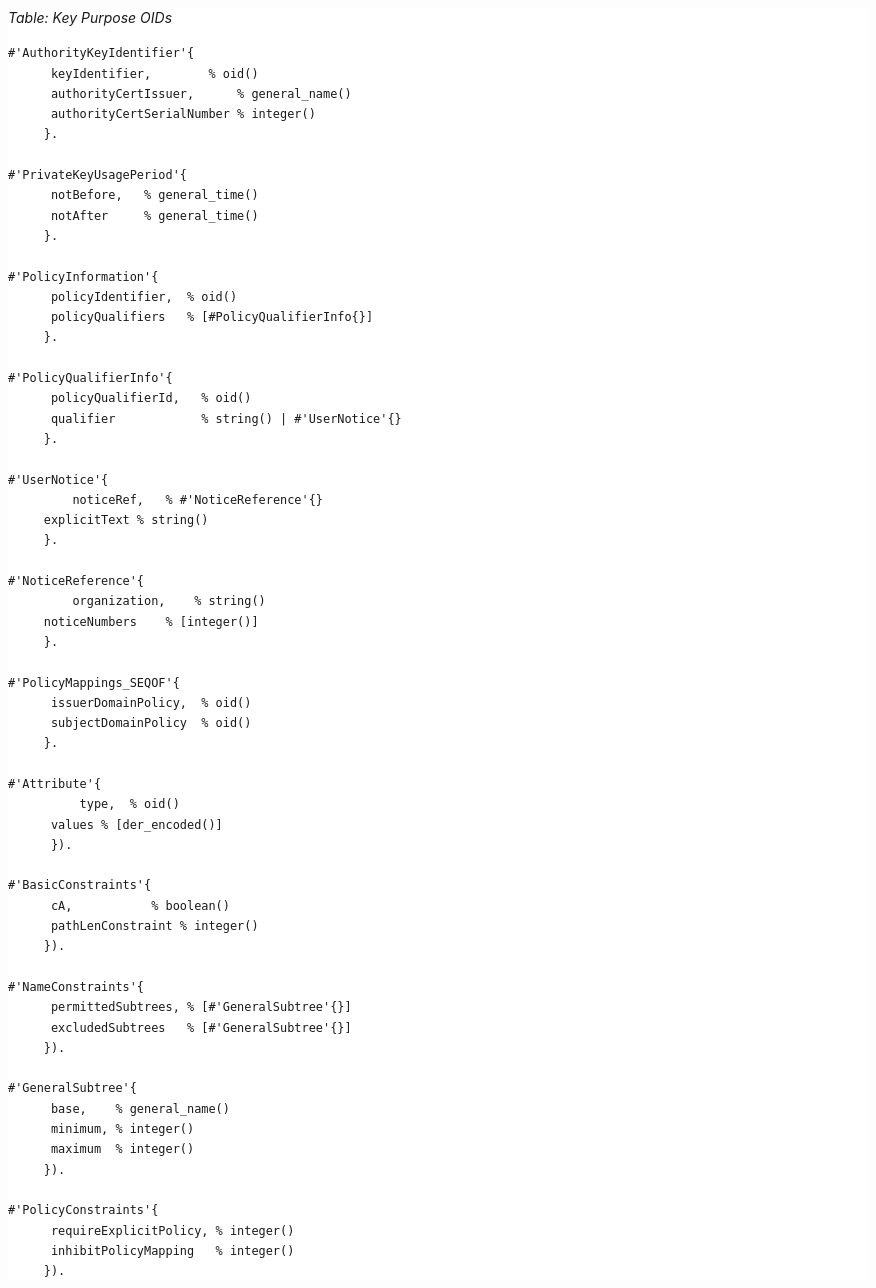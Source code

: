 
*Table: Key Purpose OIDs*

```text
#'AuthorityKeyIdentifier'{
	  keyIdentifier,	    % oid()
	  authorityCertIssuer,      % general_name()
	  authorityCertSerialNumber % integer() 
	 }.

#'PrivateKeyUsagePeriod'{
	  notBefore,   % general_time()
	  notAfter     % general_time()
	 }.

#'PolicyInformation'{
	  policyIdentifier,  % oid()
	  policyQualifiers   % [#PolicyQualifierInfo{}]
	 }.

#'PolicyQualifierInfo'{
	  policyQualifierId,   % oid()
	  qualifier            % string() | #'UserNotice'{}
	 }.

#'UserNotice'{
         noticeRef,   % #'NoticeReference'{}
	 explicitText % string()
	 }.

#'NoticeReference'{
         organization,    % string()
	 noticeNumbers    % [integer()]
	 }.

#'PolicyMappings_SEQOF'{
	  issuerDomainPolicy,  % oid()
	  subjectDomainPolicy  % oid()
	 }.

#'Attribute'{
          type,  % oid()
	  values % [der_encoded()]
	  }).

#'BasicConstraints'{
	  cA,		    % boolean()
	  pathLenConstraint % integer()
	 }).

#'NameConstraints'{
	  permittedSubtrees, % [#'GeneralSubtree'{}]
	  excludedSubtrees   % [#'GeneralSubtree'{}]
	 }).

#'GeneralSubtree'{
	  base,    % general_name()
	  minimum, % integer()
	  maximum  % integer()
	 }).

#'PolicyConstraints'{
	  requireExplicitPolicy, % integer()
	  inhibitPolicyMapping   % integer()
	 }).
```